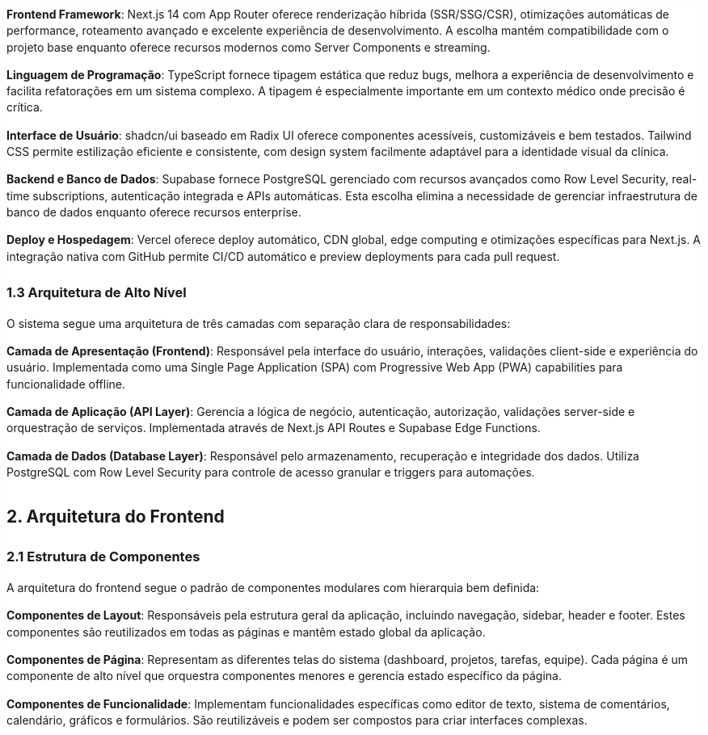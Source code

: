 **Frontend Framework**: Next.js 14 com App Router oferece renderização híbrida (SSR/SSG/CSR), otimizações automáticas de performance, roteamento avançado e excelente experiência de desenvolvimento. A escolha mantém compatibilidade com o projeto base enquanto oferece recursos modernos como Server Components e streaming.

**Linguagem de Programação**: TypeScript fornece tipagem estática que reduz bugs, melhora a experiência de desenvolvimento e facilita refatorações em um sistema complexo. A tipagem é especialmente importante em um contexto médico onde precisão é crítica.

**Interface de Usuário**: shadcn/ui baseado em Radix UI oferece componentes acessíveis, customizáveis e bem testados. Tailwind CSS permite estilização eficiente e consistente, com design system facilmente adaptável para a identidade visual da clínica.

**Backend e Banco de Dados**: Supabase fornece PostgreSQL gerenciado com recursos avançados como Row Level Security, real-time subscriptions, autenticação integrada e APIs automáticas. Esta escolha elimina a necessidade de gerenciar infraestrutura de banco de dados enquanto oferece recursos enterprise.

**Deploy e Hospedagem**: Vercel oferece deploy automático, CDN global, edge computing e otimizações específicas para Next.js. A integração nativa com GitHub permite CI/CD automático e preview deployments para cada pull request.

### 1.3 Arquitetura de Alto Nível

O sistema segue uma arquitetura de três camadas com separação clara de responsabilidades:

**Camada de Apresentação (Frontend)**: Responsável pela interface do usuário, interações, validações client-side e experiência do usuário. Implementada como uma Single Page Application (SPA) com Progressive Web App (PWA) capabilities para funcionalidade offline.

**Camada de Aplicação (API Layer)**: Gerencia a lógica de negócio, autenticação, autorização, validações server-side e orquestração de serviços. Implementada através de Next.js API Routes e Supabase Edge Functions.

**Camada de Dados (Database Layer)**: Responsável pelo armazenamento, recuperação e integridade dos dados. Utiliza PostgreSQL com Row Level Security para controle de acesso granular e triggers para automações.

## 2. Arquitetura do Frontend

### 2.1 Estrutura de Componentes

A arquitetura do frontend segue o padrão de componentes modulares com hierarquia bem definida:

**Componentes de Layout**: Responsáveis pela estrutura geral da aplicação, incluindo navegação, sidebar, header e footer. Estes componentes são reutilizados em todas as páginas e mantêm estado global da aplicação.

**Componentes de Página**: Representam as diferentes telas do sistema (dashboard, projetos, tarefas, equipe). Cada página é um componente de alto nível que orquestra componentes menores e gerencia estado específico da página.

**Componentes de Funcionalidade**: Implementam funcionalidades específicas como editor de texto, sistema de comentários, calendário, gráficos e formulários. São reutilizáveis e podem ser compostos para criar interfaces complexas.
